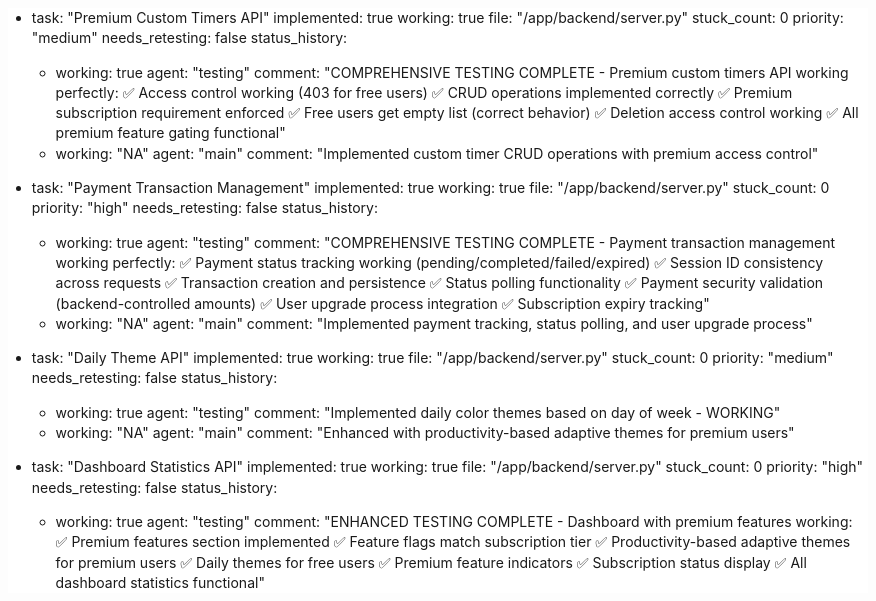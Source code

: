   - task: "Premium Custom Timers API"
    implemented: true
    working: true
    file: "/app/backend/server.py"
    stuck_count: 0
    priority: "medium"
    needs_retesting: false
    status_history:
      - working: true
        agent: "testing"
        comment: "COMPREHENSIVE TESTING COMPLETE - Premium custom timers API working perfectly: ✅ Access control working (403 for free users) ✅ CRUD operations implemented correctly ✅ Premium subscription requirement enforced ✅ Free users get empty list (correct behavior) ✅ Deletion access control working ✅ All premium feature gating functional"
      - working: "NA"
        agent: "main"
        comment: "Implemented custom timer CRUD operations with premium access control"

  - task: "Payment Transaction Management"
    implemented: true
    working: true
    file: "/app/backend/server.py"
    stuck_count: 0
    priority: "high"
    needs_retesting: false
    status_history:
      - working: true
        agent: "testing"
        comment: "COMPREHENSIVE TESTING COMPLETE - Payment transaction management working perfectly: ✅ Payment status tracking working (pending/completed/failed/expired) ✅ Session ID consistency across requests ✅ Transaction creation and persistence ✅ Status polling functionality ✅ Payment security validation (backend-controlled amounts) ✅ User upgrade process integration ✅ Subscription expiry tracking"
      - working: "NA"
        agent: "main"
        comment: "Implemented payment tracking, status polling, and user upgrade process"

  - task: "Daily Theme API"
    implemented: true
    working: true
    file: "/app/backend/server.py"
    stuck_count: 0
    priority: "medium"
    needs_retesting: false
    status_history:
      - working: true
        agent: "testing"
        comment: "Implemented daily color themes based on day of week - WORKING"
      - working: "NA"
        agent: "main"
        comment: "Enhanced with productivity-based adaptive themes for premium users"

  - task: "Dashboard Statistics API"
    implemented: true
    working: true
    file: "/app/backend/server.py"
    stuck_count: 0
    priority: "high"
    needs_retesting: false
    status_history:
      - working: true
        agent: "testing"
        comment: "ENHANCED TESTING COMPLETE - Dashboard with premium features working: ✅ Premium features section implemented ✅ Feature flags match subscription tier ✅ Productivity-based adaptive themes for premium users ✅ Daily themes for free users ✅ Premium feature indicators ✅ Subscription status display ✅ All dashboard statistics functional"